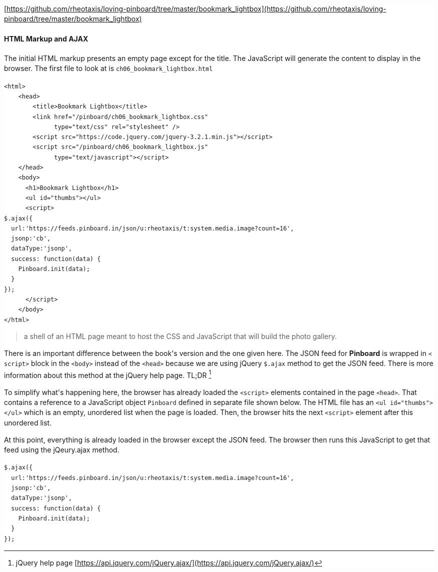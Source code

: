   [https://github.com/rheotaxis/loving-pinboard/tree/master/bookmark_lightbox](https://github.com/rheotaxis/loving-pinboard/tree/master/bookmark_lightbox)

#### HTML Markup and AJAX ####

The initial HTML markup presents an empty page except for the title. The
JavaScript will generate the content to display in the browser.
The first file to look at is `ch06_bookmark_lightbox.html`
~~~
<html>
    <head>
        <title>Bookmark Lightbox</title>
        <link href="/pinboard/ch06_bookmark_lightbox.css"
              type="text/css" rel="stylesheet" />
        <script src="https://code.jquery.com/jquery-3.2.1.min.js"></script>
        <script src="/pinboard/ch06_bookmark_lightbox.js"
              type="text/javascript"></script>
    </head>
    <body>
      <h1>Bookmark Lightbox</h1>
      <ul id="thumbs"></ul>
      <script>
$.ajax({
  url:'https://feeds.pinboard.in/json/u:rheotaxis/t:system.media.image?count=16',
  jsonp:'cb',
  dataType:'jsonp',
  success: function(data) {
    Pinboard.init(data);
  }
});
      </script>
    </body>
</html>
~~~

> a shell of an HTML page meant to host
> the CSS and JavaScript that will build the photo gallery.

There is an important difference between the book's version and the one given here.
The JSON feed for **Pinboard** is wrapped in `<script>` block in the `<body>` instead
of the `<head>` because we are using jQuery `$.ajax` method to get the JSON feed.
There is more information about this method at the jQuery help page. TL;DR [^3]

To simplify what's happening here, the browser has already loaded the `<script>`
elements contained in the page `<head>`. That contains a reference to a JavaScript
object `Pinboard` defined in separate file shown below. The HTML file
has an `<ul id="thumbs"></ul>` which is an empty, unordered list when the page is loaded. Then, the browser hits the next `<script>` element after this unordered list.

At this point, everything is already loaded in the browser except the JSON feed.
The browser then runs this JavaScript to get that feed using the jQeury.ajax
method.

~~~
$.ajax({
  url:'https://feeds.pinboard.in/json/u:rheotaxis/t:system.media.image?count=16',
  jsonp:'cb',
  dataType:'jsonp',
  success: function(data) {
    Pinboard.init(data);
  }
});
~~~


[^1]: Orchard, Leslie M. *Hacking del.icio.us*, 2006.
[^2]: You can read more about **Pinboard** feeds [here](https://pinboard.in/howto/#rss)
[^3]: jQuery help page [https://api.jquery.com/jQuery.ajax/](https://api.jquery.com/jQuery.ajax/)